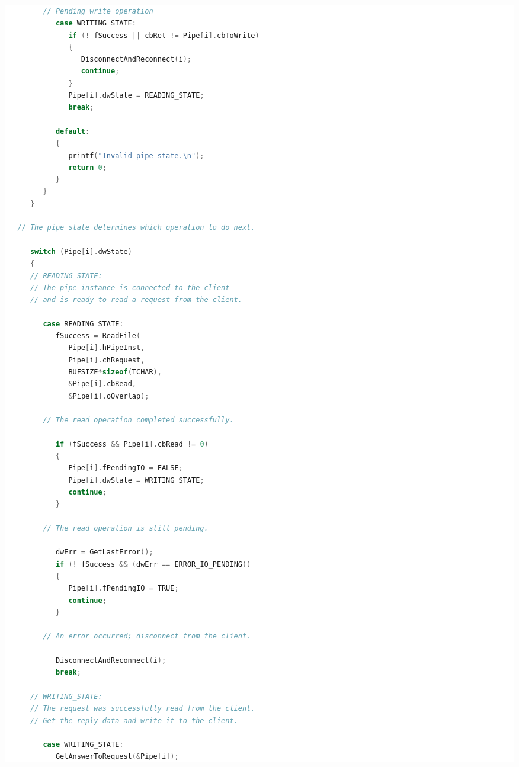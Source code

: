 ```C++
         // Pending write operation 
            case WRITING_STATE: 
               if (! fSuccess || cbRet != Pipe[i].cbToWrite) 
               { 
                  DisconnectAndReconnect(i); 
                  continue; 
               } 
               Pipe[i].dwState = READING_STATE; 
               break; 
 
            default: 
            {
               printf("Invalid pipe state.\n"); 
               return 0;
            }
         }  
      } 
 
   // The pipe state determines which operation to do next. 
 
      switch (Pipe[i].dwState) 
      { 
      // READING_STATE: 
      // The pipe instance is connected to the client 
      // and is ready to read a request from the client. 
 
         case READING_STATE: 
            fSuccess = ReadFile( 
               Pipe[i].hPipeInst, 
               Pipe[i].chRequest, 
               BUFSIZE*sizeof(TCHAR), 
               &Pipe[i].cbRead, 
               &Pipe[i].oOverlap); 
 
         // The read operation completed successfully. 
 
            if (fSuccess && Pipe[i].cbRead != 0) 
            { 
               Pipe[i].fPendingIO = FALSE; 
               Pipe[i].dwState = WRITING_STATE; 
               continue; 
            } 
 
         // The read operation is still pending. 
 
            dwErr = GetLastError(); 
            if (! fSuccess && (dwErr == ERROR_IO_PENDING)) 
            { 
               Pipe[i].fPendingIO = TRUE; 
               continue; 
            } 
 
         // An error occurred; disconnect from the client. 
 
            DisconnectAndReconnect(i); 
            break; 
 
      // WRITING_STATE: 
      // The request was successfully read from the client. 
      // Get the reply data and write it to the client. 
 
         case WRITING_STATE: 
            GetAnswerToRequest(&Pipe[i]); 
```